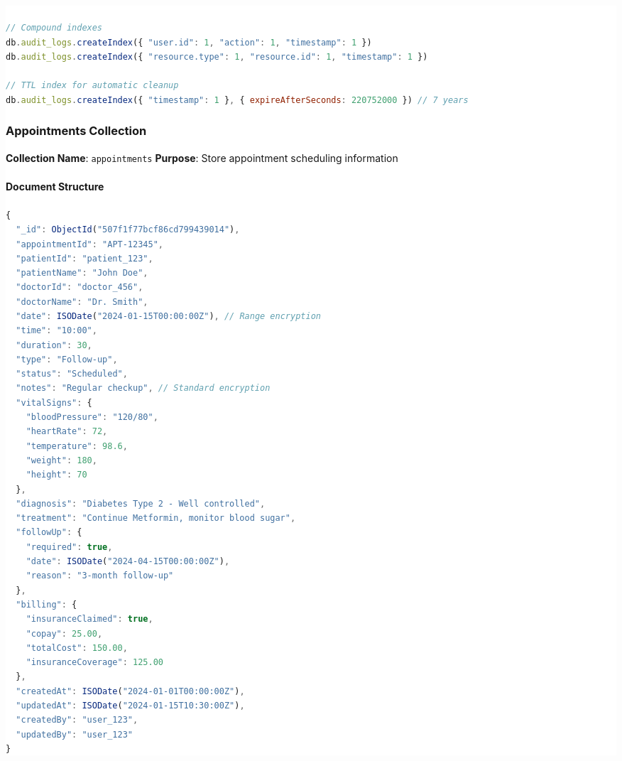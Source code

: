 ```javascript

// Compound indexes
db.audit_logs.createIndex({ "user.id": 1, "action": 1, "timestamp": 1 })
db.audit_logs.createIndex({ "resource.type": 1, "resource.id": 1, "timestamp": 1 })

// TTL index for automatic cleanup
db.audit_logs.createIndex({ "timestamp": 1 }, { expireAfterSeconds: 220752000 }) // 7 years
```

### Appointments Collection

**Collection Name**: `appointments`
**Purpose**: Store appointment scheduling information

#### Document Structure

```javascript
{
  "_id": ObjectId("507f1f77bcf86cd799439014"),
  "appointmentId": "APT-12345",
  "patientId": "patient_123",
  "patientName": "John Doe",
  "doctorId": "doctor_456",
  "doctorName": "Dr. Smith",
  "date": ISODate("2024-01-15T00:00:00Z"), // Range encryption
  "time": "10:00",
  "duration": 30,
  "type": "Follow-up",
  "status": "Scheduled",
  "notes": "Regular checkup", // Standard encryption
  "vitalSigns": {
    "bloodPressure": "120/80",
    "heartRate": 72,
    "temperature": 98.6,
    "weight": 180,
    "height": 70
  },
  "diagnosis": "Diabetes Type 2 - Well controlled",
  "treatment": "Continue Metformin, monitor blood sugar",
  "followUp": {
    "required": true,
    "date": ISODate("2024-04-15T00:00:00Z"),
    "reason": "3-month follow-up"
  },
  "billing": {
    "insuranceClaimed": true,
    "copay": 25.00,
    "totalCost": 150.00,
    "insuranceCoverage": 125.00
  },
  "createdAt": ISODate("2024-01-01T00:00:00Z"),
  "updatedAt": ISODate("2024-01-15T10:30:00Z"),
  "createdBy": "user_123",
  "updatedBy": "user_123"
}
```
